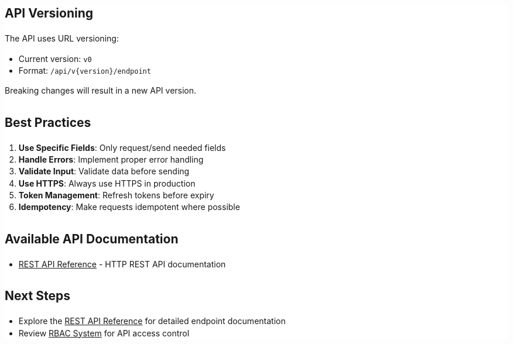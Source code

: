 ## API Versioning

The API uses URL versioning:

- Current version: `v0`
- Format: `/api/v{version}/endpoint`

Breaking changes will result in a new API version.

## Best Practices

1. **Use Specific Fields**: Only request/send needed fields
2. **Handle Errors**: Implement proper error handling
3. **Validate Input**: Validate data before sending
4. **Use HTTPS**: Always use HTTPS in production
5. **Token Management**: Refresh tokens before expiry
6. **Idempotency**: Make requests idempotent where possible

## Available API Documentation

- [REST API Reference](rest-api-reference.md) - HTTP REST API documentation

## Next Steps

- Explore the [REST API Reference](rest-api-reference.md) for detailed endpoint documentation  
- Review [RBAC System](/docs/concepts/authentication-users) for API access control
